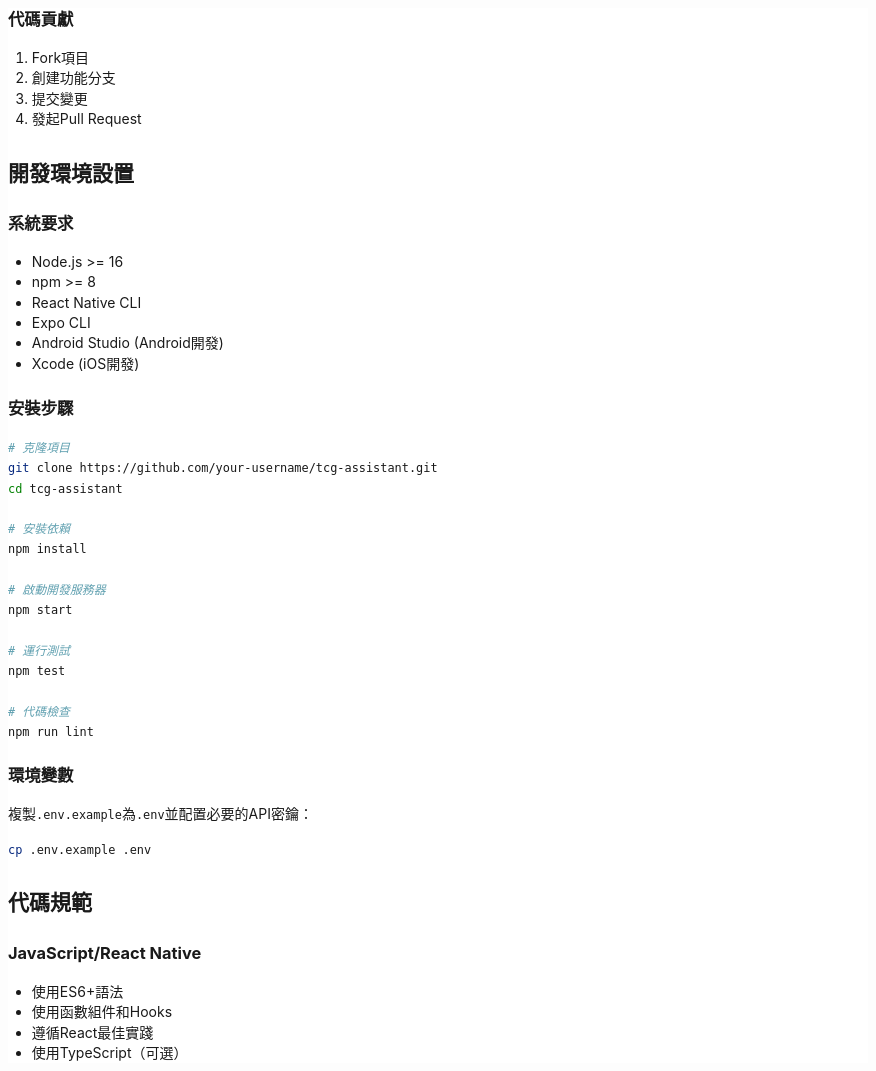 ### 代碼貢獻

1. Fork項目
2. 創建功能分支
3. 提交變更
4. 發起Pull Request

## 開發環境設置

### 系統要求

- Node.js >= 16
- npm >= 8
- React Native CLI
- Expo CLI
- Android Studio (Android開發)
- Xcode (iOS開發)

### 安裝步驟

```bash
# 克隆項目
git clone https://github.com/your-username/tcg-assistant.git
cd tcg-assistant

# 安裝依賴
npm install

# 啟動開發服務器
npm start

# 運行測試
npm test

# 代碼檢查
npm run lint
```

### 環境變數

複製`.env.example`為`.env`並配置必要的API密鑰：

```bash
cp .env.example .env
```

## 代碼規範

### JavaScript/React Native

- 使用ES6+語法
- 使用函數組件和Hooks
- 遵循React最佳實踐
- 使用TypeScript（可選）
